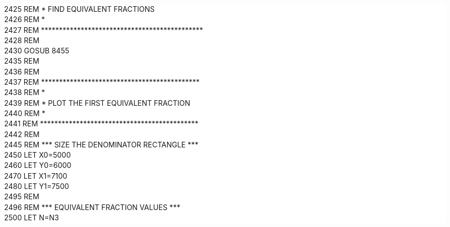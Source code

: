 </dt>
<dt>
2425 REM * FIND EQUIVALENT FRACTIONS
</dt>
<dt>
2426 REM *
</dt>
<dt>
2427 REM *********************************************
</dt>
<dt>
2428 REM
</dt>
<dt>
2430 GOSUB 8455
</dt>
<dt>
2435 REM
</dt>
<dt>
2436 REM
</dt>
<dt>
2437 REM ********************************************
</dt>
<dt>
2438 REM *
</dt>
<dt>
2439 REM * PLOT THE FIRST EQUIVALENT FRACTION
</dt>
<dt>
2440 REM *
</dt>
<dt>
2441 REM ********************************************
</dt>
<dt>
2442 REM
</dt>
<dt>
2445 REM *** SIZE THE DENOMINATOR RECTANGLE ***
</dt>
<dt>
2450 LET X0=5000
</dt>
<dt>
2460 LET Y0=6000
</dt>
<dt>
2470 LET X1=7100
</dt>
<dt>
2480 LET Y1=7500
</dt>
<dt>
2495 REM
</dt>
<dt>
2496 REM *** EQUIVALENT FRACTION VALUES ***
</dt>
<dt>
2500 LET N=N3
</dt>